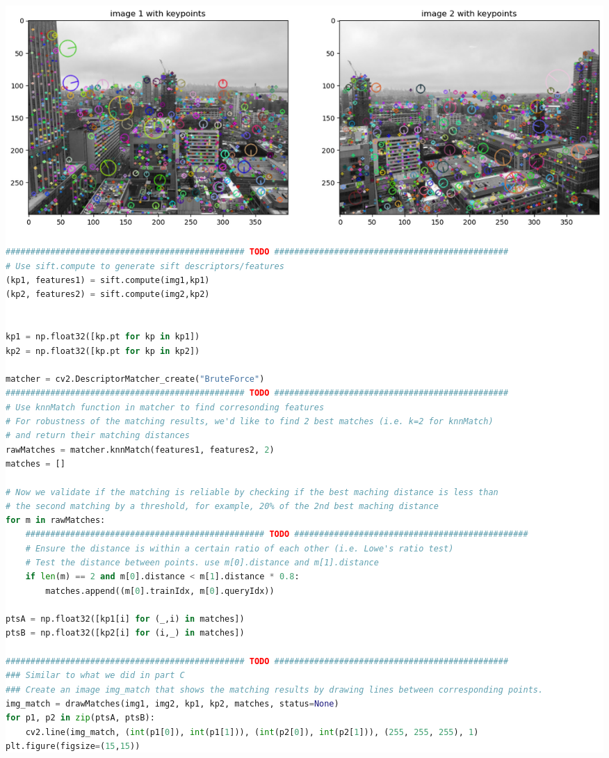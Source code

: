 
    
![png](README_files/README_23_0.png)
    



```python
################################################ TODO ###############################################
# Use sift.compute to generate sift descriptors/features
(kp1, features1) = sift.compute(img1,kp1)
(kp2, features2) = sift.compute(img2,kp2)


kp1 = np.float32([kp.pt for kp in kp1])
kp2 = np.float32([kp.pt for kp in kp2])

matcher = cv2.DescriptorMatcher_create("BruteForce")
################################################ TODO ###############################################
# Use knnMatch function in matcher to find corresonding features
# For robustness of the matching results, we'd like to find 2 best matches (i.e. k=2 for knnMatch) 
# and return their matching distances 
rawMatches = matcher.knnMatch(features1, features2, 2)
matches = []

# Now we validate if the matching is reliable by checking if the best maching distance is less than 
# the second matching by a threshold, for example, 20% of the 2nd best maching distance
for m in rawMatches:
    ################################################ TODO ###############################################
    # Ensure the distance is within a certain ratio of each other (i.e. Lowe's ratio test)
    # Test the distance between points. use m[0].distance and m[1].distance
    if len(m) == 2 and m[0].distance < m[1].distance * 0.8: 
        matches.append((m[0].trainIdx, m[0].queryIdx))

ptsA = np.float32([kp1[i] for (_,i) in matches])
ptsB = np.float32([kp2[i] for (i,_) in matches])

################################################ TODO ###############################################
### Similar to what we did in part C
### Create an image img_match that shows the matching results by drawing lines between corresponding points. 
img_match = drawMatches(img1, img2, kp1, kp2, matches, status=None)
for p1, p2 in zip(ptsA, ptsB):
    cv2.line(img_match, (int(p1[0]), int(p1[1])), (int(p2[0]), int(p2[1])), (255, 255, 255), 1)
plt.figure(figsize=(15,15))
```

[comment]: ![](q_img.png)